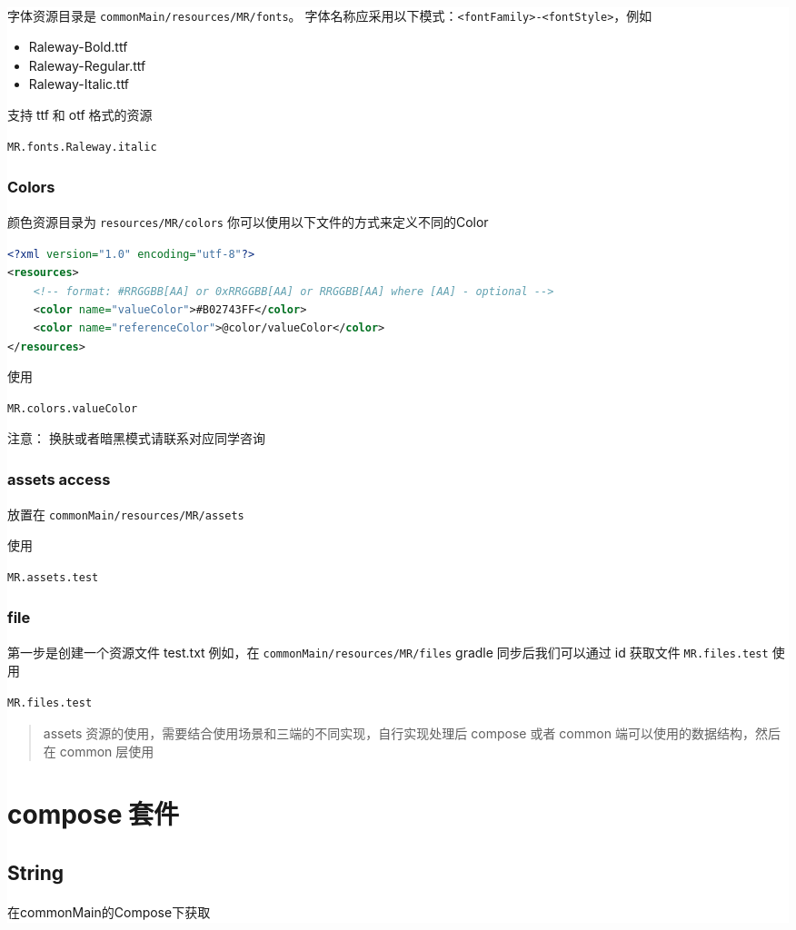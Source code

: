 字体资源目录是 `commonMain/resources/MR/fonts`。
字体名称应采用以下模式：`<fontFamily>-<fontStyle>`，例如

- Raleway-Bold.ttf
- Raleway-Regular.ttf
- Raleway-Italic.ttf

支持 ttf 和 otf 格式的资源

    MR.fonts.Raleway.italic

### Colors

颜色资源目录为 `resources/MR/colors`
你可以使用以下文件的方式来定义不同的Color

```xml
<?xml version="1.0" encoding="utf-8"?>
<resources>
    <!-- format: #RRGGBB[AA] or 0xRRGGBB[AA] or RRGGBB[AA] where [AA] - optional -->
    <color name="valueColor">#B02743FF</color>
    <color name="referenceColor">@color/valueColor</color>
</resources>
```

使用

    MR.colors.valueColor

注意： 换肤或者暗黑模式请联系对应同学咨询

### assets access

放置在  `commonMain/resources/MR/assets`

使用

    MR.assets.test

### file

第一步是创建一个资源文件 test.txt 例如，在 `commonMain/resources/MR/files` gradle 同步后我们可以通过
id 获取文件 `MR.files.test`
使用

    MR.files.test

> assets 资源的使用，需要结合使用场景和三端的不同实现，自行实现处理后 compose 或者 common
> 端可以使用的数据结构，然后在 common 层使用

# compose 套件

## String

在commonMain的Compose下获取
